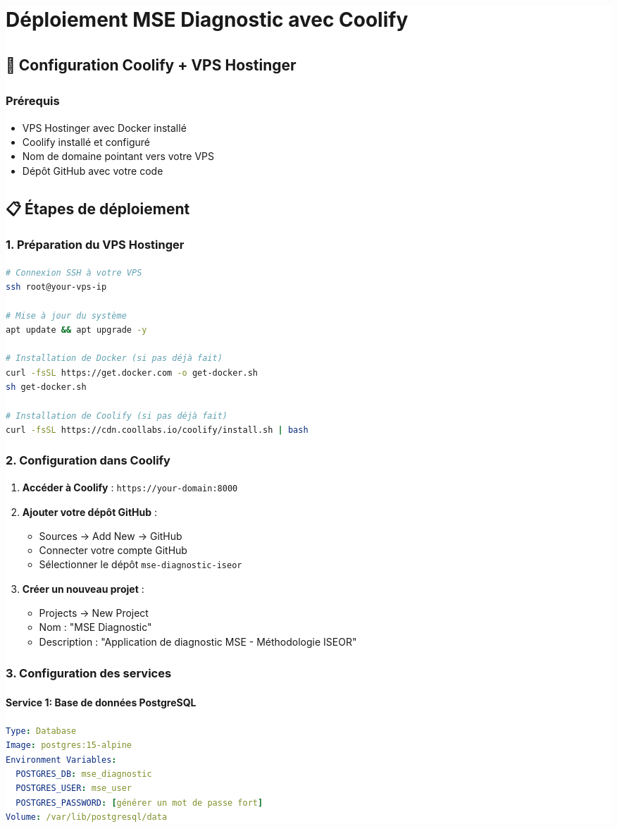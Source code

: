 # Déploiement MSE Diagnostic avec Coolify

## 🚀 Configuration Coolify + VPS Hostinger

### Prérequis
- VPS Hostinger avec Docker installé
- Coolify installé et configuré
- Nom de domaine pointant vers votre VPS
- Dépôt GitHub avec votre code

## 📋 Étapes de déploiement

### 1. Préparation du VPS Hostinger

```bash
# Connexion SSH à votre VPS
ssh root@your-vps-ip

# Mise à jour du système
apt update && apt upgrade -y

# Installation de Docker (si pas déjà fait)
curl -fsSL https://get.docker.com -o get-docker.sh
sh get-docker.sh

# Installation de Coolify (si pas déjà fait)
curl -fsSL https://cdn.coollabs.io/coolify/install.sh | bash
```

### 2. Configuration dans Coolify

1. **Accéder à Coolify** : `https://your-domain:8000`
2. **Ajouter votre dépôt GitHub** :
   - Sources → Add New → GitHub
   - Connecter votre compte GitHub
   - Sélectionner le dépôt `mse-diagnostic-iseor`

3. **Créer un nouveau projet** :
   - Projects → New Project
   - Nom : "MSE Diagnostic"
   - Description : "Application de diagnostic MSE - Méthodologie ISEOR"

### 3. Configuration des services

#### Service 1: Base de données PostgreSQL
```yaml
Type: Database
Image: postgres:15-alpine
Environment Variables:
  POSTGRES_DB: mse_diagnostic
  POSTGRES_USER: mse_user
  POSTGRES_PASSWORD: [générer un mot de passe fort]
Volume: /var/lib/postgresql/data
```

